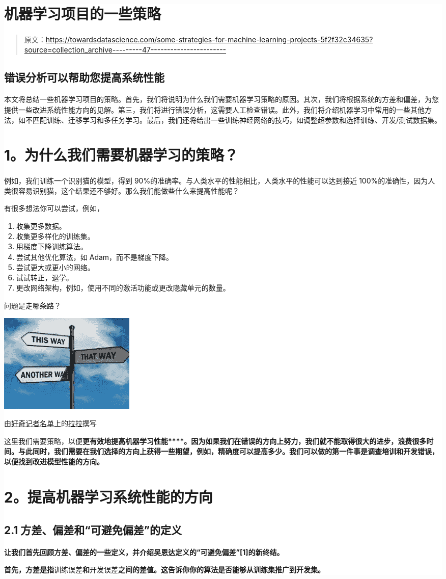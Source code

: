 # 机器学习项目的一些策略

> 原文：<https://towardsdatascience.com/some-strategies-for-machine-learning-projects-5f2f32c34635?source=collection_archive---------47----------------------->

## 错误分析可以帮助您提高系统性能

本文将总结一些机器学习项目的策略。首先，我们将说明为什么我们需要机器学习策略的原因。其次，我们将根据系统的方差和偏差，为您提供一些改进系统性能方向的见解。第三，我们将进行错误分析，这需要人工检查错误。此外，我们将介绍机器学习中常用的一些其他方法，如不匹配训练、迁移学习和多任务学习。最后，我们还将给出一些训练神经网络的技巧，如调整超参数和选择训练、开发/测试数据集。

# **1。为什么我们需要机器学习的策略？**

例如，我们训练一个识别猫的模型，得到 90%的准确率。与人类水平的性能相比，人类水平的性能可以达到接近 100%的准确性，因为人类很容易识别猫，这个结果还不够好。那么我们能做些什么来提高性能呢？

有很多想法你可以尝试，例如，

1.  收集更多数据。
2.  收集更多样化的训练集。
3.  用梯度下降训练算法。
4.  尝试其他优化算法，如 Adam，而不是梯度下降。
5.  尝试更大或更小的网络。
6.  试试转正，退学。
7.  更改网络架构，例如，使用不同的激活功能或更改隐藏单元的数量。

问题是走哪条路？

![](img/b6ec71d2741d3aed34389ada4571e7fb.png)

由[好奇记者名单](http://www.curiousjourneylist.com/wp_quiz/what-kind-of-traveler-are-you/which-way-to-go/)上的[拉拉](http://www.curiousjourneylist.com/author/lara/)撰写

这里我们需要策略，以便**更有效地提高机器学习性能****。因为如果我们在错误的方向上努力，我们就不能取得很大的进步，浪费很多时间。与此同时，我们需要在我们选择的方向上获得一些期望，例如，精确度可以提高多少。我们可以做的第一件事是调查培训和开发错误，以便找到改进模型性能的方向。**

# ****2。提高机器学习系统性能的方向****

## ****2.1 方差、偏差和“可避免偏差”的定义****

**让我们首先回顾方差、偏差的一些定义，并介绍吴恩达定义的“可避免偏差”[1]的新终结。**

**首先，**方差**是指**训练误差**和**开发误差**之间的差值。这告诉你你的算法是否能够从训练集推广到开发集。**
